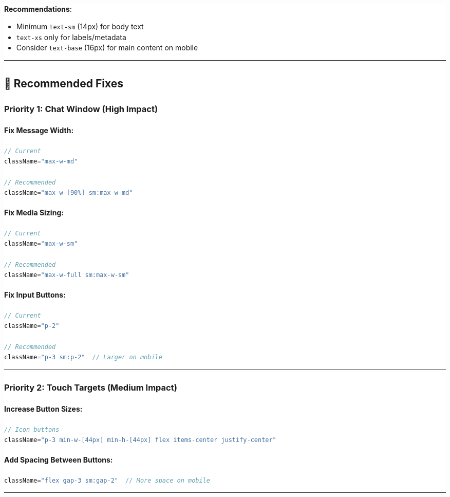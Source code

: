 **Recommendations**:
- Minimum `text-sm` (14px) for body text
- `text-xs` only for labels/metadata
- Consider `text-base` (16px) for main content on mobile

---

## 🔧 Recommended Fixes

### **Priority 1: Chat Window (High Impact)**

#### **Fix Message Width**:
```jsx
// Current
className="max-w-md"

// Recommended
className="max-w-[90%] sm:max-w-md"
```

#### **Fix Media Sizing**:
```jsx
// Current
className="max-w-sm"

// Recommended
className="max-w-full sm:max-w-sm"
```

#### **Fix Input Buttons**:
```jsx
// Current
className="p-2"

// Recommended
className="p-3 sm:p-2"  // Larger on mobile
```

---

### **Priority 2: Touch Targets (Medium Impact)**

#### **Increase Button Sizes**:
```jsx
// Icon buttons
className="p-3 min-w-[44px] min-h-[44px] flex items-center justify-center"
```

#### **Add Spacing Between Buttons**:
```jsx
className="flex gap-3 sm:gap-2"  // More space on mobile
```

---